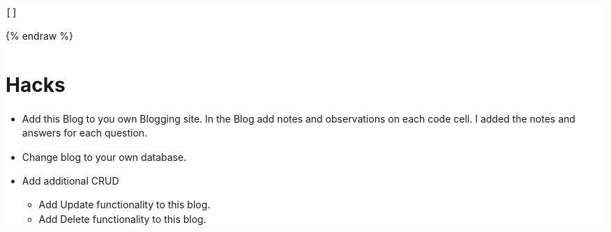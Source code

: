 
<div class="output_subarea output_stream output_stdout output_text">
<pre>[]
</pre>
</div>
</div>

</div>
</div>

</div>
    {% endraw %}

<div class="cell border-box-sizing text_cell rendered"><div class="inner_cell">
<div class="text_cell_render border-box-sizing rendered_html">
<h1 id="Hacks">Hacks<a class="anchor-link" href="#Hacks"> </a></h1><ul>
<li><p>Add this Blog to you own Blogging site.  In the Blog add notes and observations on each code cell.
I added the notes and answers for each question.</p>
</li>
<li><p>Change blog to your own database.</p>
</li>
<li><p>Add additional CRUD</p>
<ul>
<li>Add Update functionality to this blog.</li>
<li>Add Delete functionality to this blog.</li>
</ul>
</li>
</ul>

</div>
</div>
</div>
</div>
 

